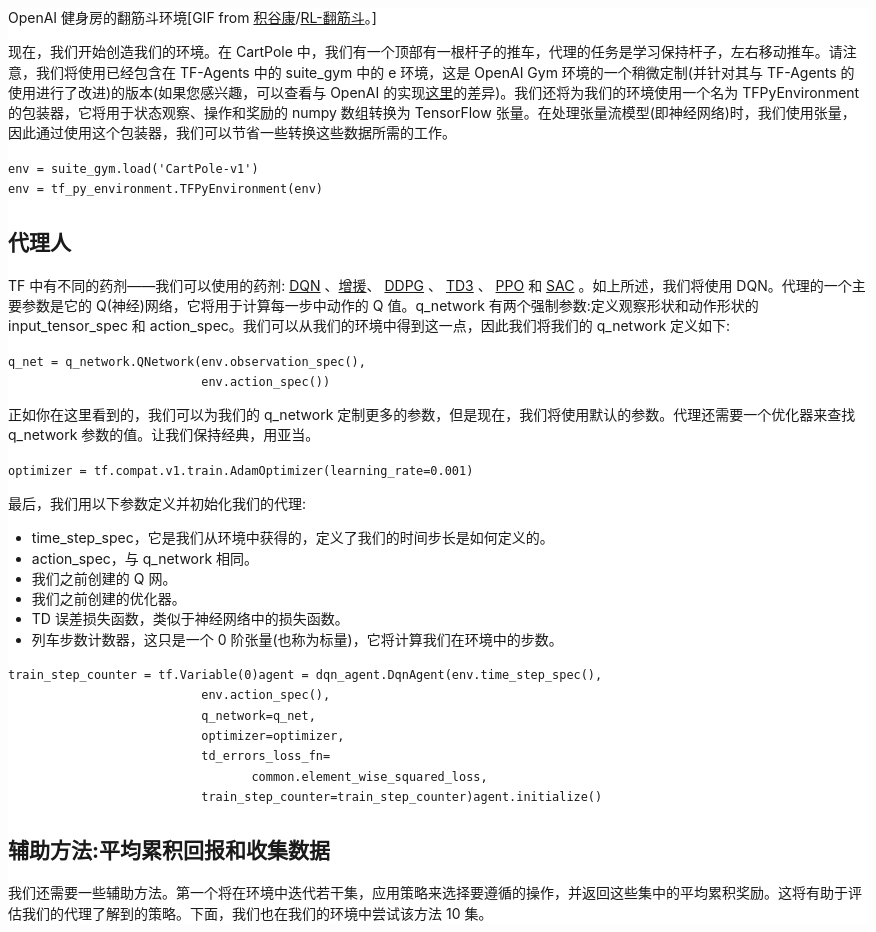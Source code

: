 OpenAI 健身房的翻筋斗环境[GIF from [积谷康](https://github.com/jaekookang)/[RL-翻筋斗](https://github.com/jaekookang/RL-cartpole)。]

现在，我们开始创造我们的环境。在 CartPole 中，我们有一个顶部有一根杆子的推车，代理的任务是学习保持杆子，左右移动推车。请注意，我们将使用已经包含在 TF-Agents 中的 suite_gym 中的 e 环境，这是 OpenAI Gym 环境的一个稍微定制(并针对其与 TF-Agents 的使用进行了改进)的版本(如果您感兴趣，可以查看与 OpenAI 的实现[这里](https://github.com/tensorflow/agents/blob/master/tf_agents/environments/suite_gym.py)的差异)。我们还将为我们的环境使用一个名为 TFPyEnvironment 的包装器，它将用于状态观察、操作和奖励的 numpy 数组转换为 TensorFlow 张量。在处理张量流模型(即神经网络)时，我们使用张量，因此通过使用这个包装器，我们可以节省一些转换这些数据所需的工作。

```
env = suite_gym.load('CartPole-v1')
env = tf_py_environment.TFPyEnvironment(env)
```

## 代理人

TF 中有不同的药剂——我们可以使用的药剂: [DQN](https://storage.googleapis.com/deepmind-media/dqn/DQNNaturePaper.pdf) 、[增援](http://www-anw.cs.umass.edu/~barto/courses/cs687/williams92simple.pdf)、 [DDPG](https://arxiv.org/pdf/1509.02971.pdf) 、 [TD3](https://arxiv.org/pdf/1802.09477.pdf) 、 [PPO](https://arxiv.org/abs/1707.06347) 和 [SAC](https://arxiv.org/abs/1801.01290) 。如上所述，我们将使用 DQN。代理的一个主要参数是它的 Q(神经)网络，它将用于计算每一步中动作的 Q 值。q_network 有两个强制参数:定义观察形状和动作形状的 input_tensor_spec 和 action_spec。我们可以从我们的环境中得到这一点，因此我们将我们的 q_network 定义如下:

```
q_net = q_network.QNetwork(env.observation_spec(), 
                           env.action_spec())
```

正如你在这里看到的，我们可以为我们的 q_network 定制更多的参数，但是现在，我们将使用默认的参数。代理还需要一个优化器来查找 q_network 参数的值。让我们保持经典，用亚当。

```
optimizer = tf.compat.v1.train.AdamOptimizer(learning_rate=0.001)
```

最后，我们用以下参数定义并初始化我们的代理:

*   time_step_spec，它是我们从环境中获得的，定义了我们的时间步长是如何定义的。
*   action_spec，与 q_network 相同。
*   我们之前创建的 Q 网。
*   我们之前创建的优化器。
*   TD 误差损失函数，类似于神经网络中的损失函数。
*   列车步数计数器，这只是一个 0 阶张量(也称为标量)，它将计算我们在环境中的步数。

```
train_step_counter = tf.Variable(0)agent = dqn_agent.DqnAgent(env.time_step_spec(),
                           env.action_spec(),
                           q_network=q_net,
                           optimizer=optimizer,
                           td_errors_loss_fn= 
                                  common.element_wise_squared_loss,
                           train_step_counter=train_step_counter)agent.initialize()
```

## 辅助方法:平均累积回报和收集数据

我们还需要一些辅助方法。第一个将在环境中迭代若干集，应用策略来选择要遵循的操作，并返回这些集中的平均累积奖励。这将有助于评估我们的代理了解到的策略。下面，我们也在我们的环境中尝试该方法 10 集。
